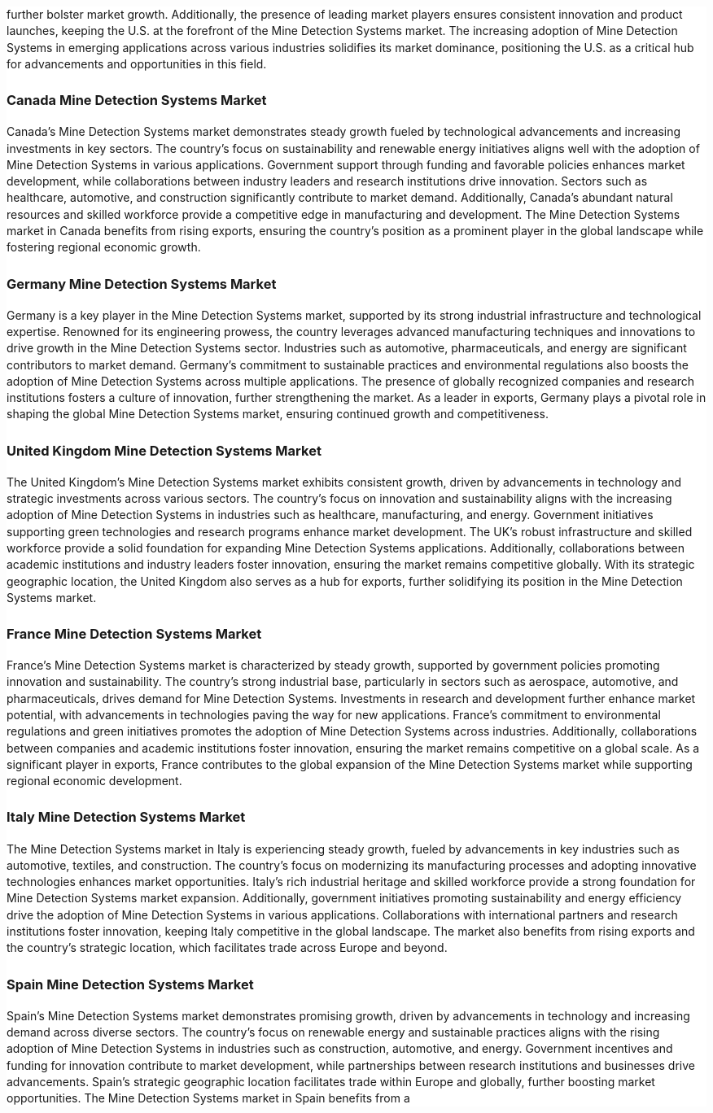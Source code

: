 further bolster market growth. Additionally, the presence of leading market players ensures consistent innovation and product launches, keeping the U.S. at the forefront of the Mine Detection Systems market. The increasing adoption of Mine Detection Systems in emerging applications across various industries solidifies its market dominance, positioning the U.S. as a critical hub for advancements and opportunities in this field.</p><h3>Canada Mine Detection Systems Market</h3><p>Canada&rsquo;s Mine Detection Systems market demonstrates steady growth fueled by technological advancements and increasing investments in key sectors. The country&rsquo;s focus on sustainability and renewable energy initiatives aligns well with the adoption of Mine Detection Systems in various applications. Government support through funding and favorable policies enhances market development, while collaborations between industry leaders and research institutions drive innovation. Sectors such as healthcare, automotive, and construction significantly contribute to market demand. Additionally, Canada&rsquo;s abundant natural resources and skilled workforce provide a competitive edge in manufacturing and development. The Mine Detection Systems market in Canada benefits from rising exports, ensuring the country&rsquo;s position as a prominent player in the global landscape while fostering regional economic growth.</p><h3>Germany Mine Detection Systems Market</h3><p>Germany is a key player in the Mine Detection Systems market, supported by its strong industrial infrastructure and technological expertise. Renowned for its engineering prowess, the country leverages advanced manufacturing techniques and innovations to drive growth in the Mine Detection Systems sector. Industries such as automotive, pharmaceuticals, and energy are significant contributors to market demand. Germany&rsquo;s commitment to sustainable practices and environmental regulations also boosts the adoption of Mine Detection Systems across multiple applications. The presence of globally recognized companies and research institutions fosters a culture of innovation, further strengthening the market. As a leader in exports, Germany plays a pivotal role in shaping the global Mine Detection Systems market, ensuring continued growth and competitiveness.</p><h3>United Kingdom Mine Detection Systems Market</h3><p>The United Kingdom&rsquo;s Mine Detection Systems market exhibits consistent growth, driven by advancements in technology and strategic investments across various sectors. The country&rsquo;s focus on innovation and sustainability aligns with the increasing adoption of Mine Detection Systems in industries such as healthcare, manufacturing, and energy. Government initiatives supporting green technologies and research programs enhance market development. The UK&rsquo;s robust infrastructure and skilled workforce provide a solid foundation for expanding Mine Detection Systems applications. Additionally, collaborations between academic institutions and industry leaders foster innovation, ensuring the market remains competitive globally. With its strategic geographic location, the United Kingdom also serves as a hub for exports, further solidifying its position in the Mine Detection Systems market.</p><h3>France Mine Detection Systems Market</h3><p>France&rsquo;s Mine Detection Systems market is characterized by steady growth, supported by government policies promoting innovation and sustainability. The country&rsquo;s strong industrial base, particularly in sectors such as aerospace, automotive, and pharmaceuticals, drives demand for Mine Detection Systems. Investments in research and development further enhance market potential, with advancements in technologies paving the way for new applications. France&rsquo;s commitment to environmental regulations and green initiatives promotes the adoption of Mine Detection Systems across industries. Additionally, collaborations between companies and academic institutions foster innovation, ensuring the market remains competitive on a global scale. As a significant player in exports, France contributes to the global expansion of the Mine Detection Systems market while supporting regional economic development.</p><h3>Italy Mine Detection Systems Market</h3><p>The Mine Detection Systems market in Italy is experiencing steady growth, fueled by advancements in key industries such as automotive, textiles, and construction. The country&rsquo;s focus on modernizing its manufacturing processes and adopting innovative technologies enhances market opportunities. Italy&rsquo;s rich industrial heritage and skilled workforce provide a strong foundation for Mine Detection Systems market expansion. Additionally, government initiatives promoting sustainability and energy efficiency drive the adoption of Mine Detection Systems in various applications. Collaborations with international partners and research institutions foster innovation, keeping Italy competitive in the global landscape. The market also benefits from rising exports and the country&rsquo;s strategic location, which facilitates trade across Europe and beyond.</p><h3>Spain Mine Detection Systems Market</h3><p>Spain&rsquo;s Mine Detection Systems market demonstrates promising growth, driven by advancements in technology and increasing demand across diverse sectors. The country&rsquo;s focus on renewable energy and sustainable practices aligns with the rising adoption of Mine Detection Systems in industries such as construction, automotive, and energy. Government incentives and funding for innovation contribute to market development, while partnerships between research institutions and businesses drive advancements. Spain&rsquo;s strategic geographic location facilitates trade within Europe and globally, further boosting market opportunities. The Mine Detection Systems market in Spain benefits from a